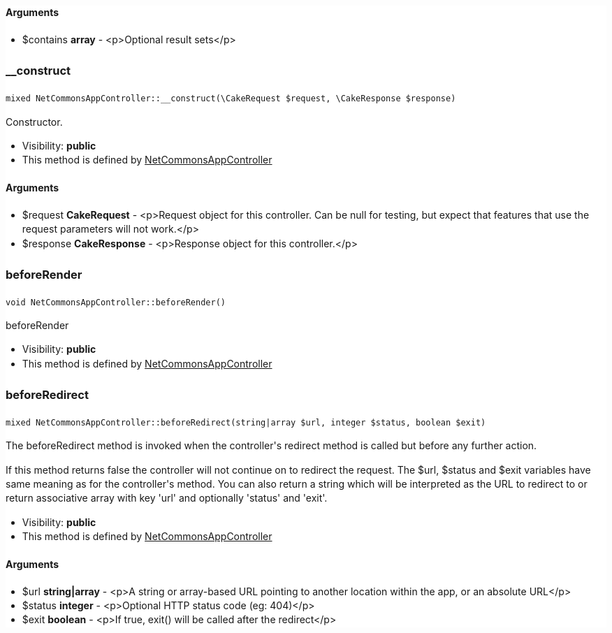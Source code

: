 #### Arguments
* $contains **array** - &lt;p&gt;Optional result sets&lt;/p&gt;



### __construct

    mixed NetCommonsAppController::__construct(\CakeRequest $request, \CakeResponse $response)

Constructor.



* Visibility: **public**
* This method is defined by [NetCommonsAppController](NetCommonsAppController.md)


#### Arguments
* $request **CakeRequest** - &lt;p&gt;Request object for this controller. Can be null for testing,
 but expect that features that use the request parameters will not work.&lt;/p&gt;
* $response **CakeResponse** - &lt;p&gt;Response object for this controller.&lt;/p&gt;



### beforeRender

    void NetCommonsAppController::beforeRender()

beforeRender



* Visibility: **public**
* This method is defined by [NetCommonsAppController](NetCommonsAppController.md)




### beforeRedirect

    mixed NetCommonsAppController::beforeRedirect(string|array $url, integer $status, boolean $exit)

The beforeRedirect method is invoked when the controller's redirect method is called but before any
further action.

If this method returns false the controller will not continue on to redirect the request.
The $url, $status and $exit variables have same meaning as for the controller's method. You can also
return a string which will be interpreted as the URL to redirect to or return associative array with
key 'url' and optionally 'status' and 'exit'.

* Visibility: **public**
* This method is defined by [NetCommonsAppController](NetCommonsAppController.md)


#### Arguments
* $url **string|array** - &lt;p&gt;A string or array-based URL pointing to another location within the app,
or an absolute URL&lt;/p&gt;
* $status **integer** - &lt;p&gt;Optional HTTP status code (eg: 404)&lt;/p&gt;
* $exit **boolean** - &lt;p&gt;If true, exit() will be called after the redirect&lt;/p&gt;
